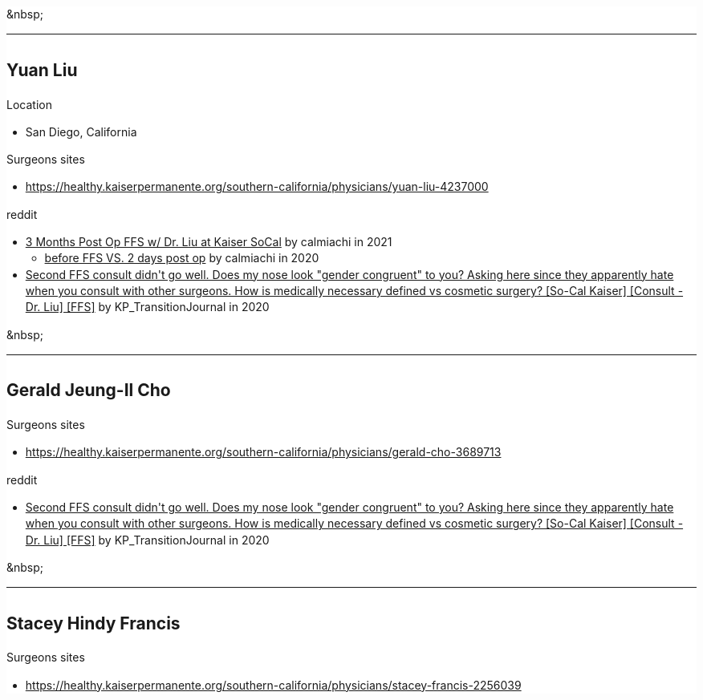 



&amp;nbsp;
*****
## Yuan Liu

Location

* San Diego, California

Surgeons sites

* https://healthy.kaiserpermanente.org/southern-california/physicians/yuan-liu-4237000


reddit

* [3 Months Post Op FFS w/ Dr. Liu at Kaiser SoCal](https://www.reddit.com/r/Transgender_Surgeries/comments/ky6oax/3_months_post_op_ffs_w_dr_liu_at_kaiser_socal/) by calmiachi in 2021
    * [before FFS VS. 2 days post op](https://www.reddit.com/r/Transgender_Surgeries/comments/jg6zd4/before_ffs_vs_2_days_post_op/) by calmiachi in 2020
* [Second FFS consult didn't go well. Does my nose look "gender congruent" to you? Asking here since they apparently hate when you consult with other surgeons. How is medically necessary defined vs cosmetic surgery? [So-Cal Kaiser] [Consult - Dr. Liu] [FFS]](https://www.reddit.com/r/Transgender_Surgeries/comments/ikphpr/second_ffs_consult_didnt_go_well_does_my_nose/) by KP_TransitionJournal in 2020




&amp;nbsp;
*****
## Gerald Jeung-Il Cho


Surgeons sites

* https://healthy.kaiserpermanente.org/southern-california/physicians/gerald-cho-3689713

reddit

* [Second FFS consult didn't go well. Does my nose look "gender congruent" to you? Asking here since they apparently hate when you consult with other surgeons. How is medically necessary defined vs cosmetic surgery? [So-Cal Kaiser] [Consult - Dr. Liu] [FFS]](https://www.reddit.com/r/Transgender_Surgeries/comments/ikphpr/second_ffs_consult_didnt_go_well_does_my_nose/) by KP_TransitionJournal in 2020




&amp;nbsp;
*****
## Stacey Hindy Francis

Surgeons sites

* https://healthy.kaiserpermanente.org/southern-california/physicians/stacey-francis-2256039
